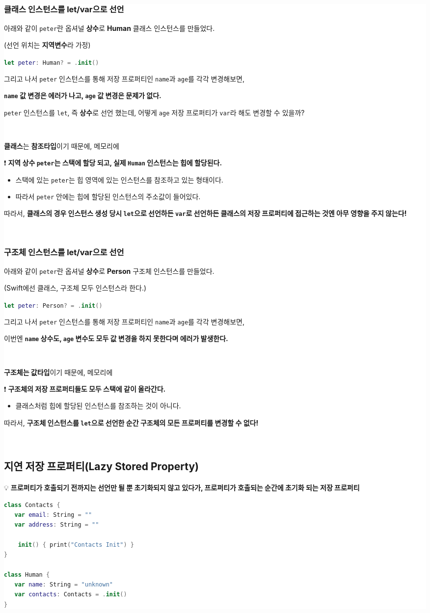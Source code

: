 ### 클래스 인스턴스를 let/var으로 선언

아래와 같이 `peter`란 옵셔널 **상수**로 **Human** 클래스 인스턴스를 만들었다.

(선언 위치는 **지역변수**라 가정)

```swift
let peter: Human? = .init()
```

그리고 나서 `peter` 인스턴스를 통해 저장 프로퍼티인 `name`과 `age`를 각각 변경해보면,

**`name` 값 변경은 에러가 나고, `age` 값 변경은 문제가 없다.**

`peter` 인스턴스를 `let`, 즉 **상수**로 선언 했는데, 어떻게 `age` 저장 프로퍼티가 `var`라 해도 변경할 수 있을까?

<br />

**클래스**는 **참조타입**이기 때문에, 메모리에

❗️ **지역 상수 `peter`는 스택에 할당 되고, 실제 `Human` 인스턴스는 힙에 할당된다.**

- 스택에 있는 `peter`는 힙 영역에 있는 인스턴스를 참조하고 있는 형태이다.

- 따라서 `peter` 안에는 힙에 할당된 인스턴스의 주소값이 들어있다.

따라서, **클래스의 경우 인스턴스 생성 당시 `let`으로 선언하든 `var`로 선언하든 클래스의 저장 프로퍼티에 접근하는 것엔 아무 영향을 주지 않는다!**

<br />

### 구조체 인스턴스를 let/var으로 선언

아래와 같이 `peter`란 옵셔널 **상수**로 **Person** 구조체 인스턴스를 만들었다.

(Swift에선 클래스, 구조체 모두 인스턴스라 한다.)

```swift
let peter: Person? = .init()
```

그리고 나서 `peter` 인스턴스를 통해 저장 프로퍼티인 `name`과 `age`를 각각 변경해보면,

이번엔 **`name` 상수도, `age` 변수도 모두 값 변경을 하지 못한다며 에러가 발생한다.**

<br />

**구조체는 값타입**이기 때문에, 메모리에

❗️ **구조체의 저장 프로퍼티들도 모두 스택에 같이 올라간다.**

- 클래스처럼 힙에 할당된 인스턴스를 참조하는 것이 아니다.

따라서, **구조체 인스턴스를 `let`으로 선언한 순간 구조체의 모든 프로퍼티를 변경할 수 없다!**

<br />

## 지연 저장 프로퍼티(Lazy Stored Property)

💡 **프로퍼티가 호출되기 전까지는 선언만 될 뿐 초기화되지 않고 있다가, 프로퍼티가 호출되는 순간에 초기화 되는 저장 프로퍼티**

```swift
class Contacts {
   var email: String = ""
   var address: String = ""
 
    init() { print("Contacts Init") }
}
 
class Human {
   var name: String = "unknown"
   var contacts: Contacts = .init()
}
```
